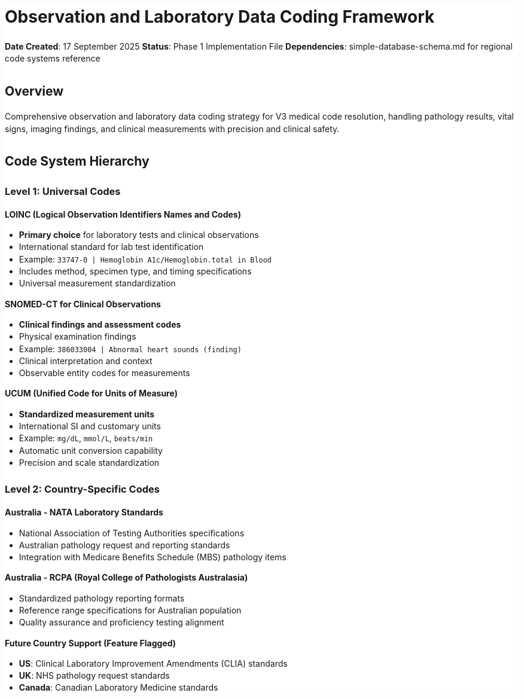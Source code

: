 # Observation and Laboratory Data Coding Framework

**Date Created**: 17 September 2025
**Status**: Phase 1 Implementation File
**Dependencies**: simple-database-schema.md for regional code systems reference

## Overview

Comprehensive observation and laboratory data coding strategy for V3 medical code resolution, handling pathology results, vital signs, imaging findings, and clinical measurements with precision and clinical safety.

## Code System Hierarchy

### **Level 1: Universal Codes**

**LOINC (Logical Observation Identifiers Names and Codes)**
- **Primary choice** for laboratory tests and clinical observations
- International standard for lab test identification
- Example: `33747-0 | Hemoglobin A1c/Hemoglobin.total in Blood`
- Includes method, specimen type, and timing specifications
- Universal measurement standardization

**SNOMED-CT for Clinical Observations**
- **Clinical findings and assessment codes**
- Physical examination findings
- Example: `386033004 | Abnormal heart sounds (finding)`
- Clinical interpretation and context
- Observable entity codes for measurements

**UCUM (Unified Code for Units of Measure)**
- **Standardized measurement units**
- International SI and customary units
- Example: `mg/dL`, `mmol/L`, `beats/min`
- Automatic unit conversion capability
- Precision and scale standardization

### **Level 2: Country-Specific Codes**

**Australia - NATA Laboratory Standards**
- National Association of Testing Authorities specifications
- Australian pathology request and reporting standards
- Integration with Medicare Benefits Schedule (MBS) pathology items

**Australia - RCPA (Royal College of Pathologists Australasia)**
- Standardized pathology reporting formats
- Reference range specifications for Australian population
- Quality assurance and proficiency testing alignment

**Future Country Support (Feature Flagged)**
- **US**: Clinical Laboratory Improvement Amendments (CLIA) standards
- **UK**: NHS pathology request standards
- **Canada**: Canadian Laboratory Medicine standards
